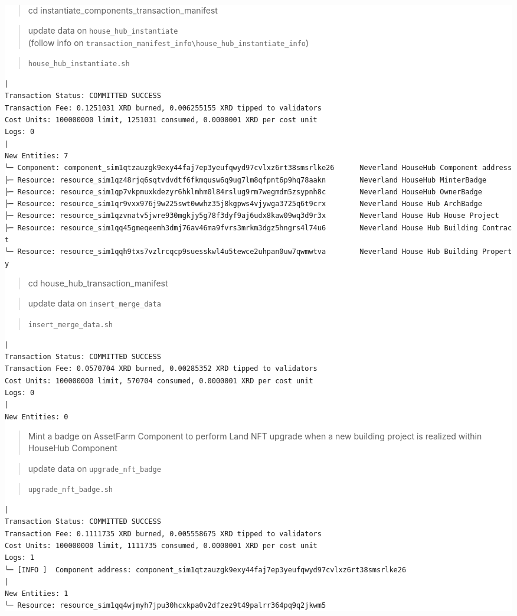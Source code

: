 >cd instantiate_components_transaction_manifest

>update data on ```house_hub_instantiate```		
>(follow info on ```transaction_manifest_info\house_hub_instantiate_info```)

>```house_hub_instantiate.sh```
```
|
Transaction Status: COMMITTED SUCCESS
Transaction Fee: 0.1251031 XRD burned, 0.006255155 XRD tipped to validators
Cost Units: 100000000 limit, 1251031 consumed, 0.0000001 XRD per cost unit
Logs: 0
|
New Entities: 7
└─ Component: component_sim1qtzauzgk9exy44faj7ep3yeufqwyd97cvlxz6rt38smsrlke26		Neverland HouseHub Component address
├─ Resource: resource_sim1qz48rjq6sqtvdvdtf6fkmqusw6q9ug7lm8qfpnt6p9hq78aakn		Neverland HouseHub MinterBadge
├─ Resource: resource_sim1qp7vkpmuxkdezyr6hklmhm0l84rslug9rm7wegmdm5zsypnh8c		Neverland HouseHub OwnerBadge
├─ Resource: resource_sim1qr9vxx976j9w225swt0wwhz35j8kgpws4vjywga3725q6t9crx		Neverland House Hub ArchBadge
├─ Resource: resource_sim1qzvnatv5jwre930mgkjy5g78f3dyf9aj6udx8kaw09wq3d9r3x		Neverland House Hub House Project
├─ Resource: resource_sim1qq45gmeqeemh3dmj76av46ma9fvrs3mrkm3dgz5hngrs4l74u6		Neverland House Hub Building Contract
└─ Resource: resource_sim1qqh9txs7vzlrcqcp9suesskwl4u5tewce2uhpan0uw7qwmwtva		Neverland House Hub Building Property
```

>cd house_hub_transaction_manifest

>update data on ```insert_merge_data```		

>```insert_merge_data.sh```
```
|
Transaction Status: COMMITTED SUCCESS
Transaction Fee: 0.0570704 XRD burned, 0.00285352 XRD tipped to validators
Cost Units: 100000000 limit, 570704 consumed, 0.0000001 XRD per cost unit
Logs: 0
|
New Entities: 0
```

> Mint a badge on AssetFarm Component to perform Land NFT upgrade when a new building project is realized within HouseHub Component

>update data on ```upgrade_nft_badge```		

>```upgrade_nft_badge.sh```
```
|
Transaction Status: COMMITTED SUCCESS
Transaction Fee: 0.1111735 XRD burned, 0.005558675 XRD tipped to validators
Cost Units: 100000000 limit, 1111735 consumed, 0.0000001 XRD per cost unit
Logs: 1
└─ [INFO ]  Component address: component_sim1qtzauzgk9exy44faj7ep3yeufqwyd97cvlxz6rt38smsrlke26
|
New Entities: 1
└─ Resource: resource_sim1qq4wjmyh7jpu30hcxkpa0v2dfzez9t49palrr364pq9q2jkwm5
```
